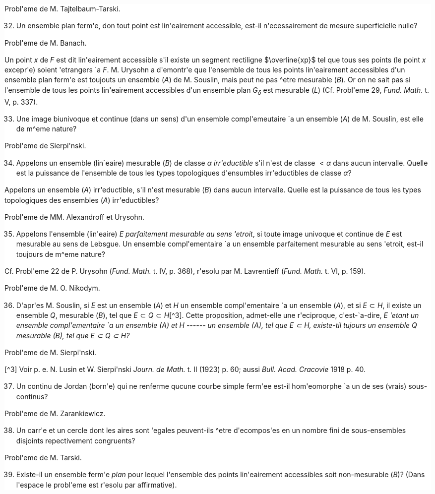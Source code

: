 Probl\'eme de M. Tajtelbaum-Tarski.

32) Un ensemble plan ferm\'e, don tout point est lin\'eairement accessible, est-il n\'ecessairement de mesure superficielle nulle?

Probl\'eme de M. Banach.

Un point $x$ de $F$ est dit lin\'eairement accessible s'il existe un segment rectiligne $\overline{xp}$ tel que tous ses points (le point $x$ excepr\'e) soient \'etrangers \`a $F$. M. Urysohn a d\'emontr\'e que l'ensemble de tous les points lin\'eairement accessibles d'un ensemble plan ferm\'e est toujouts un ensemble ($A$) de M. Souslin, mais peut ne pas \^etre mesurable ($B$). Or on ne sait pas si l'ensemble de tous les points lin\'eairement accessibles d'un ensemble plan $G_{\delta}$ est mesurable ($L$) (Cf. Probl\'eme 29, *Fund. Math.* t. V, p. 337).

33) Une image biunivoque et continue (dans un sens) d'un ensemble compl\'emeutaire \`a un ensemble ($A$) de M. Souslin, est elle de m\^eme nature?

Probl\'eme de Sierpi\'nski.

34) Appelons un ensemble (lin\`eaire) mesurable ($B$) de classe $\alpha$ *irr\'eductible* s'il n'est de classe $<\alpha$ dans aucun intervalle. Quelle est la puissance de l'ensemble de tous les types topologiques d'ensumbles irr\'eductibles de classe $\alpha$?

Appelons un ensemble ($A$) irr\'eductible, s'il n'est mesurable ($B$) dans aucun intervalle. Quelle est la puissance de tous les types topologiques des ensembles ($A$) irr\'eductibles?

Probl\'eme de MM. Alexandroff et Urysohn.

35) Appelons l'ensemble (lin\'eaire) $E$ *parfaitement mesurable au sens \'etroit*, si toute image univoque et continue de $E$ est mesurable au sens de Lebsgue. Un ensemble compl\'ementaire \`a un ensemble parfaitement mesurable au sens \'etroit, est-il toujours de m\^eme nature?

Cf. Probl\'eme 22 de P. Urysohn (*Fund. Math.* t. IV, p. 368), r\'esolu par M. Lavrentieff (*Fund. Math.* t. VI, p. 159).

Probl\'eme de M. O. Nikodym.

36) D'apr\'es M. Souslin, si $E$ est un ensemble ($A$) et $H$ un ensemble compl\'ementaire \`a un ensemble ($A$), et si $E \subset H$, il existe un ensemble $Q$, mesurable ($B$), tel que $E\subset Q \subset H$[^3]. Cette proposition, admet-elle une r\'eciproque, c'est-\`a-dire, *$E$ \'etant un ensemble compl\'ementaire \`a un ensemble ($A$) et $H$ ------ un ensemble ($A$), tel que $E \subset H$, existe-til tujours un ensemble $Q$ mesurable ($B$), tel que $E \subset Q \subset H$?*

Probl\'eme de M. Sierpi\'nski.

[^3] Voir p. e. N. Lusin et W. Sierpi\'nski *Journ. de Math.* t. II (1923) p. 60; aussi *Bull. Acad. Cracovie* 1918 p. 40.

37) Un continu de Jordan (born\'e) qui ne renferme qucune courbe simple ferm\'ee est-il hom\'eomorphe \`a un de ses (vrais) sous-continus?

Probl\'eme de M. Zarankiewicz.

38) Un carr\'e et un cercle dont les aires sont \'egales peuvent-ils \^etre d\'ecompos\'es en un nombre fini de sous-ensembles disjoints repectivement congruents?

Probl\'eme de M. Tarski.

39) Existe-il un ensemble ferm\'e *plan* pour lequel l'ensemble des points lin\'eairement accessibles soit non-mesurable ($B$)? (Dans l'espace le probl\'eme est r\'esolu par affirmative).
